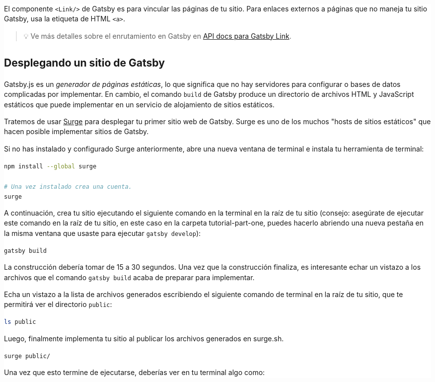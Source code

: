 <video controls="controls" loop="true">
  <source type="video/mp4" src="./10-linking-between-pages.mp4"></source>
  <p>Sorry! You browser doesn't support this video.</p>
</video>

El componente `<Link/>` de Gatsby es para vincular las páginas de tu sitio. Para enlaces externos a páginas que no maneja tu sitio Gatsby, usa la etiqueta de HTML `<a>`.

> 💡 Ve más detalles sobre el enrutamiento en Gatsby en [API docs para Gatsby Link](/docs/gatsby-link/).

## Desplegando un sitio de Gatsby

Gatsby.js es un _generador de páginas estáticas_, lo que significa que no hay servidores para configurar o bases de datos complicadas por implementar. En cambio, el comando `build` de Gatsby produce un directorio de archivos HTML y JavaScript estáticos que puede implementar en un servicio de alojamiento de sitios estáticos.

Tratemos de usar [Surge](http://surge.sh/) para desplegar tu primer sitio web de Gatsby. Surge es uno de los muchos "hosts de sitios estáticos" que hacen posible implementar sitios de Gatsby.

Si no has instalado y configurado Surge anteriormente, abre una nueva ventana de terminal e instala tu herramienta de terminal:

```bash
npm install --global surge

# Una vez instalado crea una cuenta.
surge
```

A continuación, crea tu sitio ejecutando el siguiente comando en la terminal en la raíz de tu sitio (consejo: asegúrate de ejecutar este comando en la raíz de tu sitio, en este caso en la carpeta tutorial-part-one, puedes hacerlo abriendo una nueva pestaña en la misma ventana que usaste para ejecutar `gatsby develop`):

```bash
gatsby build
```

La construcción debería tomar de 15 a 30 segundos. Una vez que la construcción finaliza, es interesante echar un vistazo a los archivos que el comando `gatsby build` acaba de preparar para implementar.

Echa un vistazo a la lista de archivos generados escribiendo el siguiente comando de terminal en la raíz de tu sitio, que te permitirá ver el directorio `public`:

```bash
ls public
```

Luego, finalmente implementa tu sitio al publicar los archivos generados en surge.sh.

```bash
surge public/
```

Una vez que esto termine de ejecutarse, deberías ver en tu terminal algo como:
